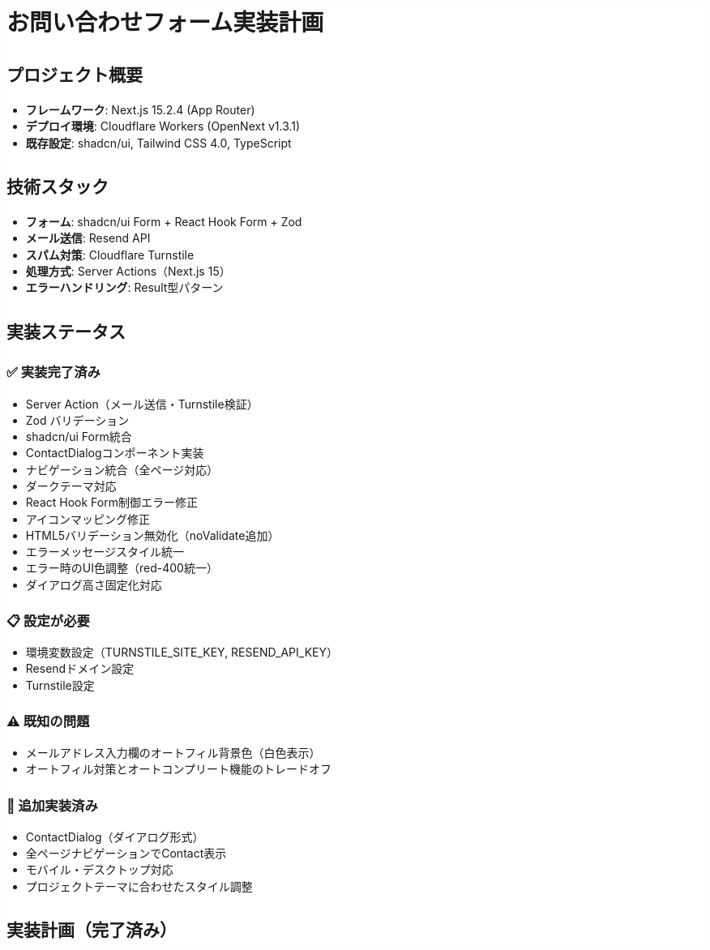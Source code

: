 # お問い合わせフォーム実装計画

## プロジェクト概要
- **フレームワーク**: Next.js 15.2.4 (App Router)
- **デプロイ環境**: Cloudflare Workers (OpenNext v1.3.1)
- **既存設定**: shadcn/ui, Tailwind CSS 4.0, TypeScript

## 技術スタック
- **フォーム**: shadcn/ui Form + React Hook Form + Zod
- **メール送信**: Resend API
- **スパム対策**: Cloudflare Turnstile
- **処理方式**: Server Actions（Next.js 15）
- **エラーハンドリング**: Result型パターン

## 実装ステータス

### ✅ 実装完了済み
- Server Action（メール送信・Turnstile検証）
- Zod バリデーション
- shadcn/ui Form統合
- ContactDialogコンポーネント実装
- ナビゲーション統合（全ページ対応）
- ダークテーマ対応
- React Hook Form制御エラー修正
- アイコンマッピング修正
- HTML5バリデーション無効化（noValidate追加）
- エラーメッセージスタイル統一
- エラー時のUI色調整（red-400統一）
- ダイアログ高さ固定化対応

### 📋 設定が必要
- 環境変数設定（TURNSTILE_SITE_KEY, RESEND_API_KEY）
- Resendドメイン設定
- Turnstile設定

### ⚠️ 既知の問題
- メールアドレス入力欄のオートフィル背景色（白色表示）
- オートフィル対策とオートコンプリート機能のトレードオフ

### 🔧 追加実装済み
- ContactDialog（ダイアログ形式）
- 全ページナビゲーションでContact表示
- モバイル・デスクトップ対応
- プロジェクトテーマに合わせたスタイル調整

## 実装計画（完了済み）
